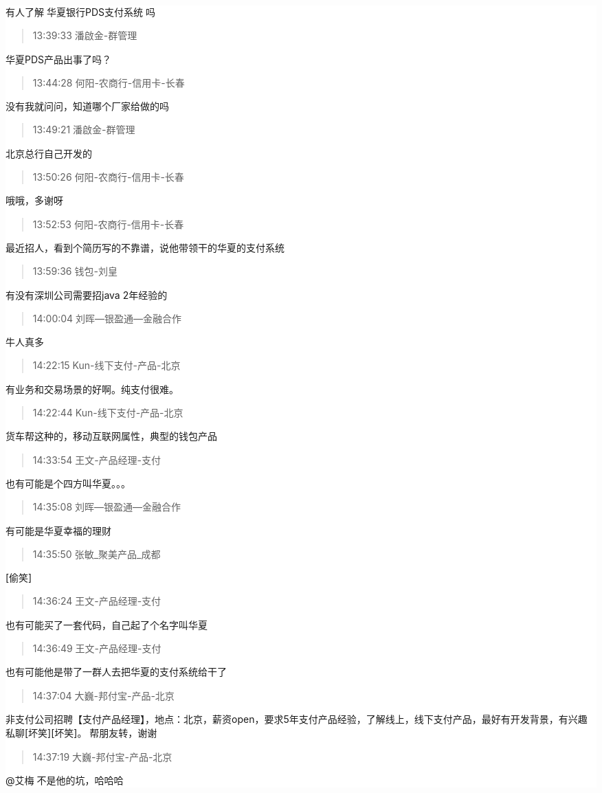 有人了解 华夏银行PDS支付系统  吗  
   
> 13:39:33  潘啟金-群管理  
   
华夏PDS产品出事了吗？  
   
> 13:44:28  何阳-农商行-信用卡-长春  
   
没有我就问问，知道哪个厂家给做的吗  
   
> 13:49:21  潘啟金-群管理  
   
北京总行自己开发的  
   
> 13:50:26  何阳-农商行-信用卡-长春  
   
哦哦，多谢呀  
   
> 13:52:53  何阳-农商行-信用卡-长春  
   
最近招人，看到个简历写的不靠谱，说他带领干的华夏的支付系统  
   
> 13:59:36  钱包-刘皇  
   
有没有深圳公司需要招java 2年经验的  
   
> 14:00:04  刘晖—银盈通—金融合作  
   
牛人真多  
   
> 14:22:15  Kun-线下支付-产品-北京  
   
有业务和交易场景的好啊。纯支付很难。  
   
> 14:22:44  Kun-线下支付-产品-北京  
   
货车帮这种的，移动互联网属性，典型的钱包产品  
   
> 14:33:54  王文-产品经理-支付  
   
也有可能是个四方叫华夏。。。  
   
> 14:35:08  刘晖—银盈通—金融合作  
   
有可能是华夏幸福的理财  
   
> 14:35:50  张敏_聚美产品_成都  
   
[偷笑]  
   
> 14:36:24  王文-产品经理-支付  
   
也有可能买了一套代码，自己起了个名字叫华夏  
   
> 14:36:49  王文-产品经理-支付  
   
也有可能他是带了一群人去把华夏的支付系统给干了  
   
> 14:37:04  大巍-邦付宝-产品-北京  
   
非支付公司招聘【支付产品经理】，地点：北京，薪资open，要求5年支付产品经验，了解线上，线下支付产品，最好有开发背景，有兴趣私聊[坏笑][坏笑]。  帮朋友转，谢谢  
   
> 14:37:19  大巍-邦付宝-产品-北京  
   
@艾梅 不是他的坑，哈哈哈  
   